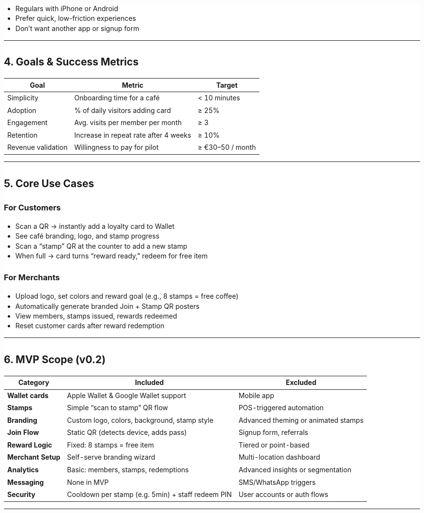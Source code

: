 - Regulars with iPhone or Android
- Prefer quick, low-friction experiences
- Don’t want another app or signup form

---

## 4. Goals & Success Metrics

| Goal | Metric | Target |
| --- | --- | --- |
| Simplicity | Onboarding time for a café | < 10 minutes |
| Adoption | % of daily visitors adding card | ≥ 25% |
| Engagement | Avg. visits per member per month | ≥ 3 |
| Retention | Increase in repeat rate after 4 weeks | ≥ 10% |
| Revenue validation | Willingness to pay for pilot | ≥ €30–50 / month |

---

## 5. Core Use Cases

### For Customers

- Scan a QR → instantly add a loyalty card to Wallet
- See café branding, logo, and stamp progress
- Scan a “stamp” QR at the counter to add a new stamp
- When full → card turns “reward ready,” redeem for free item

### For Merchants

- Upload logo, set colors and reward goal (e.g., 8 stamps = free coffee)
- Automatically generate branded Join + Stamp QR posters
- View members, stamps issued, rewards redeemed
- Reset customer cards after reward redemption

---

## 6. MVP Scope (v0.2)

| Category | Included | Excluded |
| --- | --- | --- |
| **Wallet cards** | Apple Wallet & Google Wallet support | Mobile app |
| **Stamps** | Simple “scan to stamp” QR flow | POS-triggered automation |
| **Branding** | Custom logo, colors, background, stamp style | Advanced theming or animated stamps |
| **Join Flow** | Static QR (detects device, adds pass) | Signup form, referrals |
| **Reward Logic** | Fixed: 8 stamps = free item | Tiered or point-based |
| **Merchant Setup** | Self-serve branding wizard | Multi-location dashboard |
| **Analytics** | Basic: members, stamps, redemptions | Advanced insights or segmentation |
| **Messaging** | None in MVP | SMS/WhatsApp triggers |
| **Security** | Cooldown per stamp (e.g. 5min) + staff redeem PIN | User accounts or auth flows |

---